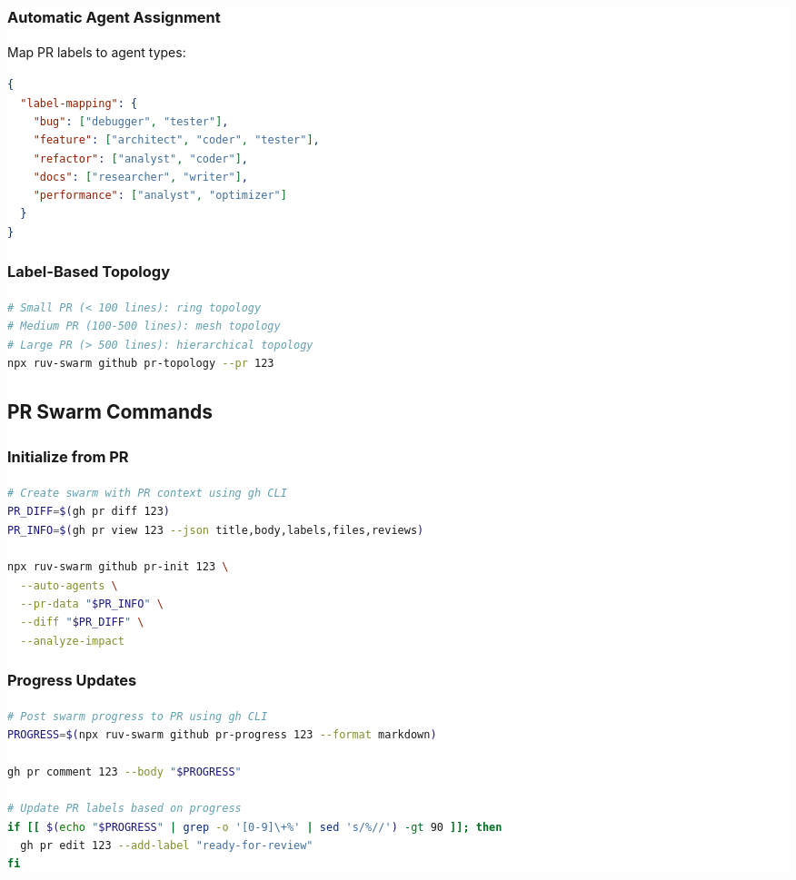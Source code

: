 ### Automatic Agent Assignment
Map PR labels to agent types:

```json
{
  "label-mapping": {
    "bug": ["debugger", "tester"],
    "feature": ["architect", "coder", "tester"],
    "refactor": ["analyst", "coder"],
    "docs": ["researcher", "writer"],
    "performance": ["analyst", "optimizer"]
  }
}
```

### Label-Based Topology
```bash
# Small PR (< 100 lines): ring topology
# Medium PR (100-500 lines): mesh topology  
# Large PR (> 500 lines): hierarchical topology
npx ruv-swarm github pr-topology --pr 123
```

## PR Swarm Commands

### Initialize from PR
```bash
# Create swarm with PR context using gh CLI
PR_DIFF=$(gh pr diff 123)
PR_INFO=$(gh pr view 123 --json title,body,labels,files,reviews)

npx ruv-swarm github pr-init 123 \
  --auto-agents \
  --pr-data "$PR_INFO" \
  --diff "$PR_DIFF" \
  --analyze-impact
```

### Progress Updates
```bash
# Post swarm progress to PR using gh CLI
PROGRESS=$(npx ruv-swarm github pr-progress 123 --format markdown)

gh pr comment 123 --body "$PROGRESS"

# Update PR labels based on progress
if [[ $(echo "$PROGRESS" | grep -o '[0-9]\+%' | sed 's/%//') -gt 90 ]]; then
  gh pr edit 123 --add-label "ready-for-review"
fi
```

